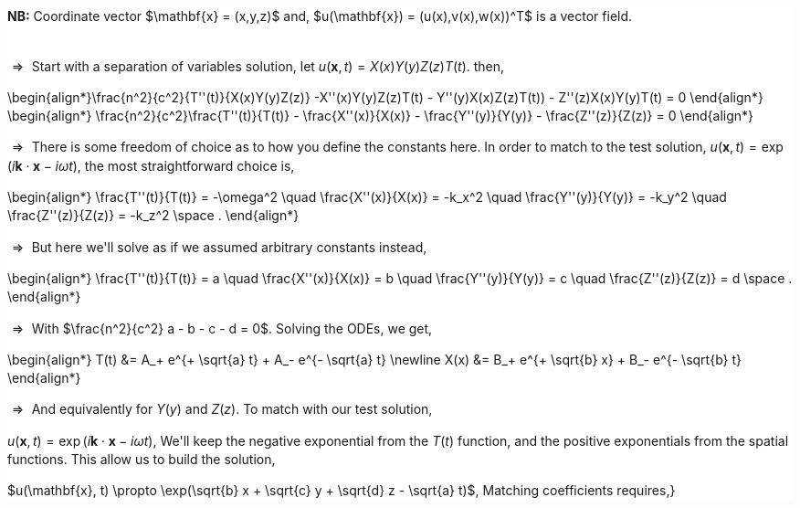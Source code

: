 <div class = "answer">
<b>NB:</b>   Coordinate vector $\mathbf{x} = (x,y,z)$ and, $u(\mathbf{x}) = (u(x),v(x),w(x))^T$ is a vector field.  <br><br>
    
$\Rightarrow{}$ Start with a separation of variables solution, let $u(\mathbf{x}, t) = X(x)Y(y)Z(z)T(t)$.
then,

\begin{align*}\frac{n^2}{c^2}{T''(t)}{X(x)Y(y)Z(z)} -X''(x)Y(y)Z(z)T(t) - Y''(y)X(x)Z(z)T(t)) - Z''(z)X(x)Y(y)T(t) = 0 \end{align*}
\begin{align*}
\frac{n^2}{c^2}\frac{T''(t)}{T(t)} - \frac{X''(x)}{X(x)} - \frac{Y''(y)}{Y(y)} - \frac{Z''(z)}{Z(z)} = 0
\end{align*}

$\Rightarrow{}$ There is some freedom of choice as to how you define the constants here.
In order to match to the test solution, $u(\mathbf{x}, t) = \exp(i\mathbf{k}\cdot\mathbf{x} - i \omega t)$,
the most straightforward choice is,

\begin{align*}
\frac{T''(t)}{T(t)} = -\omega^2 \quad
\frac{X''(x)}{X(x)} = -k_x^2 \quad
\frac{Y''(y)}{Y(y)} = -k_y^2 \quad
\frac{Z''(z)}{Z(z)} = -k_z^2 \space .
\end{align*}

$\Rightarrow{}$  But here we'll solve as if we assumed arbitrary constants instead,

\begin{align*}
\frac{T''(t)}{T(t)} = a \quad
\frac{X''(x)}{X(x)} = b \quad
\frac{Y''(y)}{Y(y)} = c \quad
\frac{Z''(z)}{Z(z)} = d \space .
\end{align*}

$\Rightarrow{}$ With $\frac{n^2}{c^2} a - b - c - d = 0$.
Solving the ODEs, we get,

\begin{align*}
T(t) &= A_+ e^{+ \sqrt{a} t} + A_- e^{- \sqrt{a} t}
\newline
X(x) &= B_+ e^{+ \sqrt{b} x} + B_- e^{- \sqrt{b} t}
\end{align*}

$\Rightarrow{}$ And equivalently for $Y(y)$ and $Z(z)$.
To match with our test solution,

$u(\mathbf{x}, t) = \exp(i\mathbf{k}\cdot\mathbf{x} - i \omega t)$, We'll keep the negative exponential from the $T(t)$ function,
and the positive exponentials from the spatial functions.
This allow us to build the solution,

$u(\mathbf{x}, t) \propto \exp(\sqrt{b} x + \sqrt{c} y + \sqrt{d} z - \sqrt{a} t)$,
Matching coefficients requires,}
